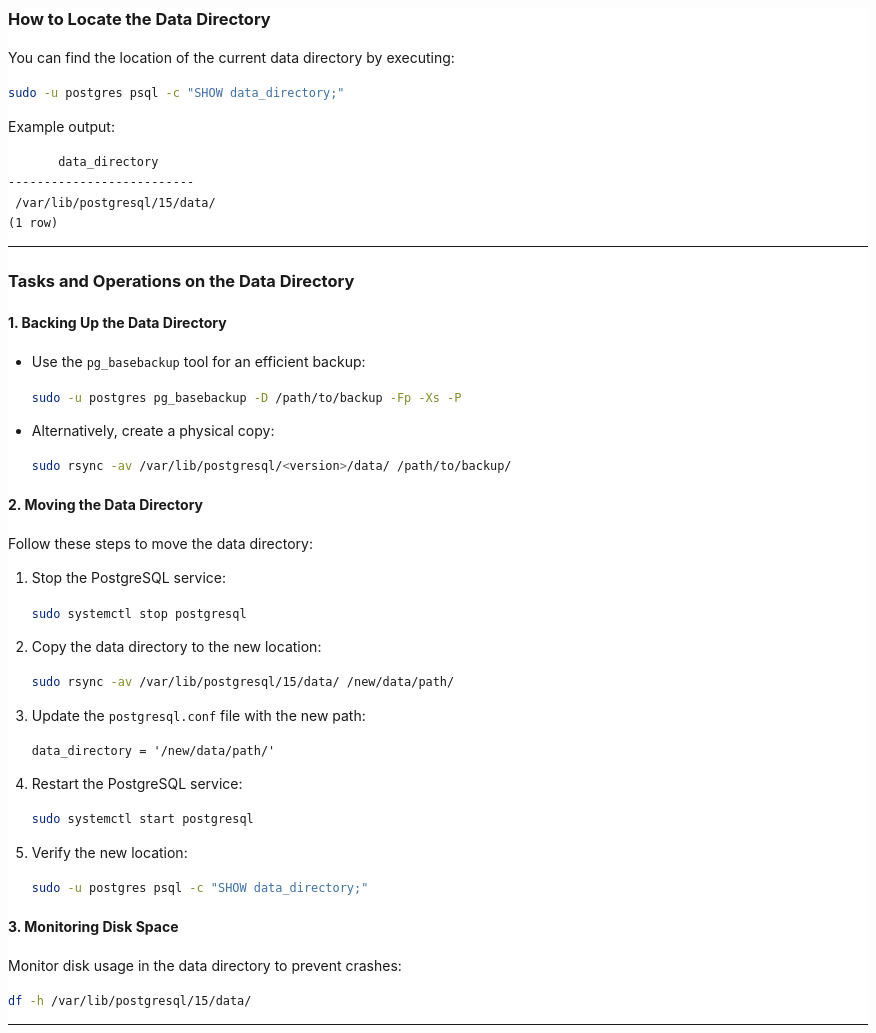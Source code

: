 ### **How to Locate the Data Directory**
You can find the location of the current data directory by executing:
```bash
sudo -u postgres psql -c "SHOW data_directory;"
```

Example output:
```plaintext
       data_directory       
--------------------------
 /var/lib/postgresql/15/data/
(1 row)
```

---

### **Tasks and Operations on the Data Directory**

#### **1. Backing Up the Data Directory**
- Use the `pg_basebackup` tool for an efficient backup:
  ```bash
  sudo -u postgres pg_basebackup -D /path/to/backup -Fp -Xs -P
  ```
- Alternatively, create a physical copy:
  ```bash
  sudo rsync -av /var/lib/postgresql/<version>/data/ /path/to/backup/
  ```

#### **2. Moving the Data Directory**
Follow these steps to move the data directory:
1. Stop the PostgreSQL service:
   ```bash
   sudo systemctl stop postgresql
   ```
2. Copy the data directory to the new location:
   ```bash
   sudo rsync -av /var/lib/postgresql/15/data/ /new/data/path/
   ```
3. Update the `postgresql.conf` file with the new path:
   ```plaintext
   data_directory = '/new/data/path/'
   ```
4. Restart the PostgreSQL service:
   ```bash
   sudo systemctl start postgresql
   ```
5. Verify the new location:
   ```bash
   sudo -u postgres psql -c "SHOW data_directory;"
   ```

#### **3. Monitoring Disk Space**
Monitor disk usage in the data directory to prevent crashes:
```bash
df -h /var/lib/postgresql/15/data/
```

---